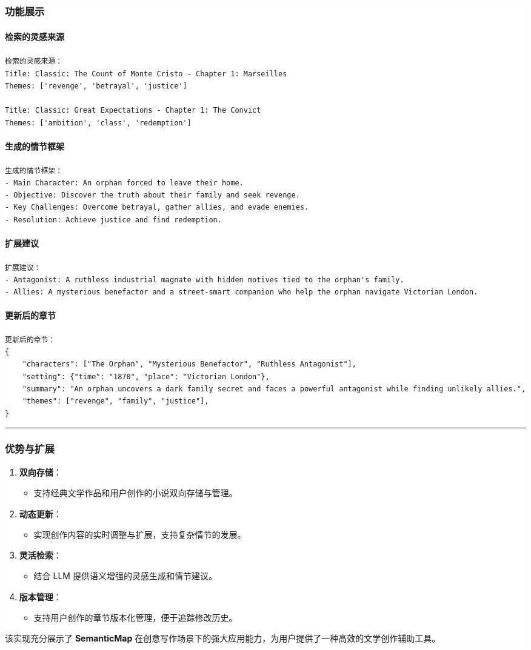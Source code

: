 
### **功能展示**

#### **检索的灵感来源**

```plaintext
检索的灵感来源：
Title: Classic: The Count of Monte Cristo - Chapter 1: Marseilles
Themes: ['revenge', 'betrayal', 'justice']

Title: Classic: Great Expectations - Chapter 1: The Convict
Themes: ['ambition', 'class', 'redemption']
```

#### **生成的情节框架**

```plaintext
生成的情节框架：
- Main Character: An orphan forced to leave their home.
- Objective: Discover the truth about their family and seek revenge.
- Key Challenges: Overcome betrayal, gather allies, and evade enemies.
- Resolution: Achieve justice and find redemption.
```

#### **扩展建议**

```plaintext
扩展建议：
- Antagonist: A ruthless industrial magnate with hidden motives tied to the orphan's family.
- Allies: A mysterious benefactor and a street-smart companion who help the orphan navigate Victorian London.
```

#### **更新后的章节**

```plaintext
更新后的章节：
{
    "characters": ["The Orphan", "Mysterious Benefactor", "Ruthless Antagonist"],
    "setting": {"time": "1870", "place": "Victorian London"},
    "summary": "An orphan uncovers a dark family secret and faces a powerful antagonist while finding unlikely allies.",
    "themes": ["revenge", "family", "justice"],
}
```

---

### **优势与扩展**

1. **双向存储**：
   - 支持经典文学作品和用户创作的小说双向存储与管理。

2. **动态更新**：
   - 实现创作内容的实时调整与扩展，支持复杂情节的发展。

3. **灵活检索**：
   - 结合 LLM 提供语义增强的灵感生成和情节建议。

4. **版本管理**：
   - 支持用户创作的章节版本化管理，便于追踪修改历史。

该实现充分展示了 **SemanticMap** 在创意写作场景下的强大应用能力，为用户提供了一种高效的文学创作辅助工具。